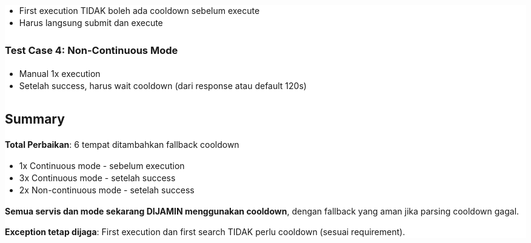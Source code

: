 - First execution TIDAK boleh ada cooldown sebelum execute
- Harus langsung submit dan execute

### Test Case 4: Non-Continuous Mode

- Manual 1x execution
- Setelah success, harus wait cooldown (dari response atau default 120s)

## Summary

**Total Perbaikan**: 6 tempat ditambahkan fallback cooldown

- 1x Continuous mode - sebelum execution
- 3x Continuous mode - setelah success
- 2x Non-continuous mode - setelah success

**Semua servis dan mode sekarang DIJAMIN menggunakan cooldown**, dengan fallback
yang aman jika parsing cooldown gagal.

**Exception tetap dijaga**: First execution dan first search TIDAK perlu
cooldown (sesuai requirement).
